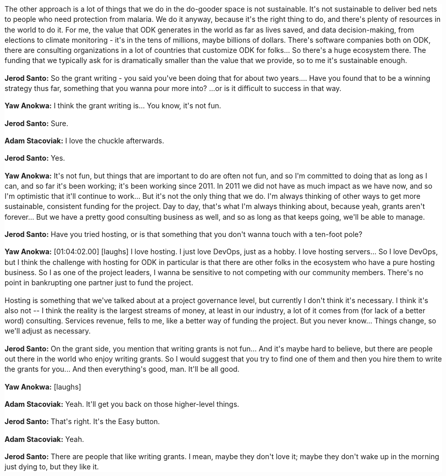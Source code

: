 The other approach is a lot of things that we do in the do-gooder space is not sustainable. It's not sustainable to deliver bed nets to people who need protection from malaria. We do it anyway, because it's the right thing to do, and there's plenty of resources in the world to do it. For me, the value that ODK generates in the world as far as lives saved, and data decision-making, from elections to climate monitoring - it's in the tens of millions, maybe billions of dollars. There's software companies both on ODK, there are consulting organizations in a lot of countries that customize ODK for folks... So there's a huge ecosystem there. The funding that we typically ask for is dramatically smaller than the value that we provide, so to me it's sustainable enough.

**Jerod Santo:** So the grant writing - you said you've been doing that for about two years.... Have you found that to be a winning strategy thus far, something that you wanna pour more into? ...or is it difficult to success in that way.

**Yaw Anokwa:** I think the grant writing is... You know, it's not fun.

**Jerod Santo:** Sure.

**Adam Stacoviak:** I love the chuckle afterwards.

**Jerod Santo:** Yes.

**Yaw Anokwa:** It's not fun, but things that are important to do are often not fun, and so I'm committed to doing that as long as I can, and so far it's been working; it's been working since 2011. In 2011 we did not have as much impact as we have now, and so I'm optimistic that it'll continue to work... But it's not the only thing that we do. I'm always thinking of other ways to get more sustainable, consistent funding for the project. Day to day, that's what I'm always thinking about, because yeah, grants aren't forever... But we have a pretty good consulting business as well, and so as long as that keeps going, we'll be able to manage.

**Jerod Santo:** Have you tried hosting, or is that something that you don't wanna touch with a ten-foot pole?

**Yaw Anokwa:** \[01:04:02.00\] \[laughs\] I love hosting. I just love DevOps, just as a hobby. I love hosting servers... So I love DevOps, but I think the challenge with hosting for ODK in particular is that there are other folks in the ecosystem who have a pure hosting business. So I as one of the project leaders, I wanna be sensitive to not competing with our community members. There's no point in bankrupting one partner just to fund the project.

Hosting is something that we've talked about at a project governance level, but currently I don't think it's necessary. I think it's also not -- I think the reality is the largest streams of money, at least in our industry, a lot of it comes from (for lack of a better word) consulting. Services revenue, fells to me, like a better way of funding the project. But you never know... Things change, so we'll adjust as necessary.

**Jerod Santo:** On the grant side, you mention that writing grants is not fun... And it's maybe hard to believe, but there are people out there in the world who enjoy writing grants. So I would suggest that you try to find one of them and then you hire them to write the grants for you... And then everything's good, man. It'll be all good.

**Yaw Anokwa:** \[laughs\]

**Adam Stacoviak:** Yeah. It'll get you back on those higher-level things.

**Jerod Santo:** That's right. It's the Easy button.

**Adam Stacoviak:** Yeah.

**Jerod Santo:** There are people that like writing grants. I mean, maybe they don't love it; maybe they don't wake up in the morning just dying to, but they like it.
